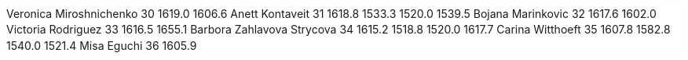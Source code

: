 <td style='width:40%;padding:2%;margin:2%; background-color: #d6d6d6; text-align: left;'>Veronica Miroshnichenko</td>
<td style='width:40%;padding:2%;margin:2%; background-color: #d6d6d6; text-align: center;'>30</td>
<td style='width:40%;padding:2%;margin:2%; background-color: #d6d6d6; text-align: center;'>1619.0</td>
<td style='width:40%;padding:2%;margin:2%; background-color: #d6d6d6; text-align: center;'>1606.6</td>
<td style='width:40%;padding:2%;margin:2%; background-color: #d6d6d6; text-align: center;'></td>
<td style='width:40%;padding:2%;margin:2%; background-color: #d6d6d6; text-align: center;'></td>
</tr>
<tr>
<td style='width:40%;padding:2%;margin:2%; text-align: left;'>Anett Kontaveit</td>
<td style='width:40%;padding:2%;margin:2%; text-align: center;'>31</td>
<td style='width:40%;padding:2%;margin:2%; text-align: center;'>1618.8</td>
<td style='width:40%;padding:2%;margin:2%; text-align: center;'>1533.3</td>
<td style='width:40%;padding:2%;margin:2%; text-align: center;'>1520.0</td>
<td style='width:40%;padding:2%;margin:2%; text-align: center;'>1539.5</td>
</tr>
<tr style='background-color: #d6d6d6;'>
<td style='width:40%;padding:2%;margin:2%; background-color: #d6d6d6; text-align: left;'>Bojana Marinkovic</td>
<td style='width:40%;padding:2%;margin:2%; background-color: #d6d6d6; text-align: center;'>32</td>
<td style='width:40%;padding:2%;margin:2%; background-color: #d6d6d6; text-align: center;'>1617.6</td>
<td style='width:40%;padding:2%;margin:2%; background-color: #d6d6d6; text-align: center;'>1602.0</td>
<td style='width:40%;padding:2%;margin:2%; background-color: #d6d6d6; text-align: center;'></td>
<td style='width:40%;padding:2%;margin:2%; background-color: #d6d6d6; text-align: center;'></td>
</tr>
<tr>
<td style='width:40%;padding:2%;margin:2%; text-align: left;'>Victoria Rodriguez</td>
<td style='width:40%;padding:2%;margin:2%; text-align: center;'>33</td>
<td style='width:40%;padding:2%;margin:2%; text-align: center;'>1616.5</td>
<td style='width:40%;padding:2%;margin:2%; text-align: center;'>1655.1</td>
<td style='width:40%;padding:2%;margin:2%; text-align: center;'></td>
<td style='width:40%;padding:2%;margin:2%; text-align: center;'></td>
</tr>
<tr style='background-color: #d6d6d6;'>
<td style='width:40%;padding:2%;margin:2%; background-color: #d6d6d6; text-align: left;'>Barbora Zahlavova Strycova</td>
<td style='width:40%;padding:2%;margin:2%; background-color: #d6d6d6; text-align: center;'>34</td>
<td style='width:40%;padding:2%;margin:2%; background-color: #d6d6d6; text-align: center;'>1615.2</td>
<td style='width:40%;padding:2%;margin:2%; background-color: #d6d6d6; text-align: center;'>1518.8</td>
<td style='width:40%;padding:2%;margin:2%; background-color: #d6d6d6; text-align: center;'>1520.0</td>
<td style='width:40%;padding:2%;margin:2%; background-color: #d6d6d6; text-align: center;'>1617.7</td>
</tr>
<tr>
<td style='width:40%;padding:2%;margin:2%; text-align: left;'>Carina Witthoeft</td>
<td style='width:40%;padding:2%;margin:2%; text-align: center;'>35</td>
<td style='width:40%;padding:2%;margin:2%; text-align: center;'>1607.8</td>
<td style='width:40%;padding:2%;margin:2%; text-align: center;'>1582.8</td>
<td style='width:40%;padding:2%;margin:2%; text-align: center;'>1540.0</td>
<td style='width:40%;padding:2%;margin:2%; text-align: center;'>1521.4</td>
</tr>
<tr style='background-color: #d6d6d6;'>
<td style='width:40%;padding:2%;margin:2%; background-color: #d6d6d6; text-align: left;'>Misa Eguchi</td>
<td style='width:40%;padding:2%;margin:2%; background-color: #d6d6d6; text-align: center;'>36</td>
<td style='width:40%;padding:2%;margin:2%; background-color: #d6d6d6; text-align: center;'>1605.9</td>